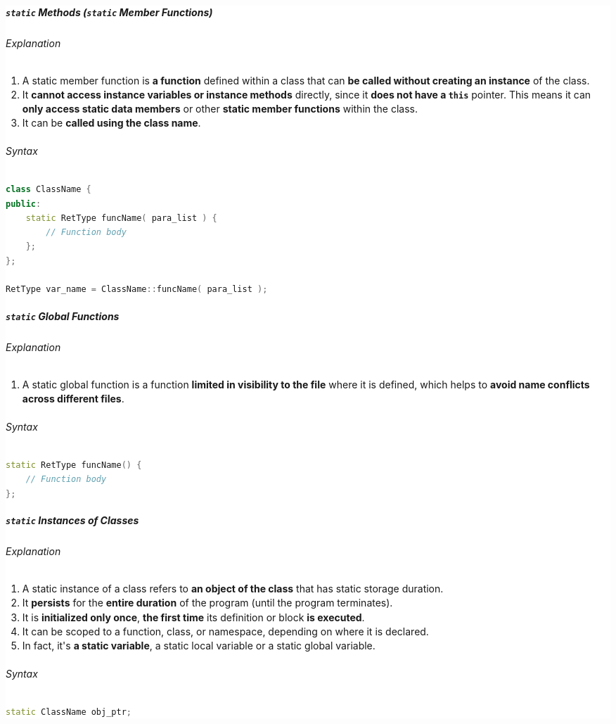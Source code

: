##### `static` Methods (`static` Member Functions)

###### Explanation

1. A static member function is **a function** defined within a class that can **be called without
   creating an instance** of the class.
2. It **cannot access instance variables or instance methods** directly, since it **does not have a
   `this`** pointer. This means it can **only access static data members** or other **static member
   functions** within the class.
3. It can be **called using the class name**.

###### Syntax

```CPP
class ClassName {
public:
    static RetType funcName( para_list ) {
        // Function body
    };
};

RetType var_name = ClassName::funcName( para_list );
```

##### `static` Global Functions

###### Explanation

1. A static global function is a function **limited in visibility to the file** where it is defined,
   which helps to **avoid name conflicts across different files**.

###### Syntax

```CPP
static RetType funcName() {
    // Function body
};
```

##### `static` Instances of Classes

###### Explanation

1. A static instance of a class refers to **an object of the class** that has static storage
   duration.
2. It **persists** for the **entire duration** of the program (until the program terminates).
3. It is **initialized only once**, **the first time** its definition or block **is executed**.
4. It can be scoped to a function, class, or namespace, depending on where it is declared.
5. In fact, it's **a static variable**, a static local variable or a static global variable.

###### Syntax

```CPP
static ClassName obj_ptr;
```
